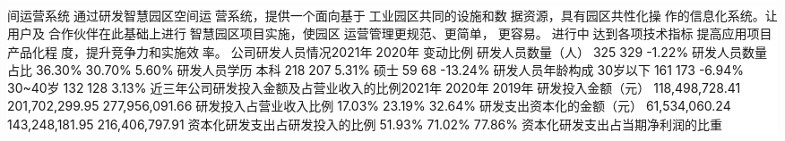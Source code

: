 间运营系统
通过研发智慧园区空间运
营系统，提供一个面向基于
工业园区共同的设施和数
据资源，具有园区共性化操
作的信息化系统。让用户及
合作伙伴在此基础上进行
智慧园区项目实施，使园区
运营管理更规范、更简单，
更容易。
进行中
达到各项技术指标
提高应用项目产品化程
度，提升竞争力和实施效
率。
公司研发人员情况2021年
2020年
变动比例
研发人员数量（人）
325
329
-1.22%
研发人员数量占比
36.30%
30.70%
5.60%
研发人员学历
本科
218
207
5.31%
硕士
59
68
-13.24%
研发人员年龄构成
30岁以下
161
173
-6.94%
30~40岁
132
128
3.13%
近三年公司研发投入金额及占营业收入的比例2021年
2020年
2019年
研发投入金额（元）
118,498,728.41
201,702,299.95
277,956,091.66
研发投入占营业收入比例
17.03%
23.19%
32.64%
研发支出资本化的金额（元）
61,534,060.24
143,248,181.95
216,406,797.91
资本化研发支出占研发投入的比例
51.93%
71.02%
77.86%
资本化研发支出占当期净利润的比重